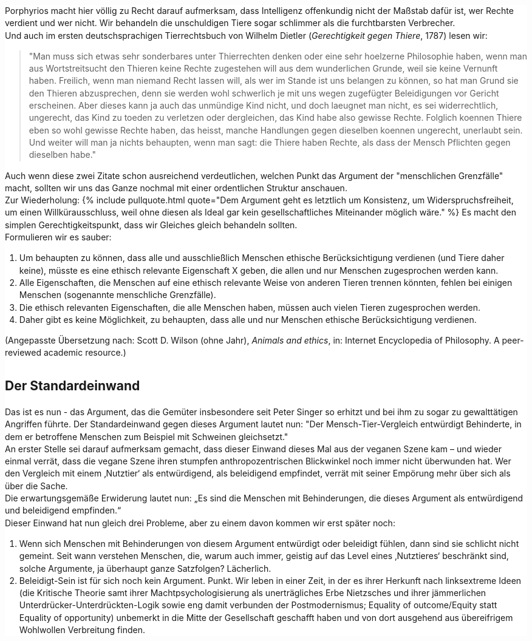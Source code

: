 Porphyrios macht hier völlig zu Recht darauf aufmerksam, dass Intelligenz offenkundig nicht der Maßstab dafür ist, wer Rechte verdient und wer nicht. Wir behandeln die unschuldigen Tiere sogar schlimmer als die furchtbarsten Verbrecher.  
Und auch im ersten deutschsprachigen Tierrechtsbuch von Wilhelm Dietler (_Gerechtigkeit gegen Thiere_, 1787) lesen wir:

> "Man muss sich etwas sehr sonderbares unter Thierrechten denken oder eine sehr hoelzerne Philosophie haben, wenn man aus Wortstreitsucht den Thieren keine Rechte zugestehen will aus dem wunderlichen Grunde, weil sie keine Vernunft haben. Freilich, wenn man niemand Recht lassen will, als wer im Stande ist uns belangen zu können, so hat man Grund sie den Thieren abzusprechen, denn sie werden wohl schwerlich je mit uns wegen zugefügter Beleidigungen vor Gericht erscheinen. Aber dieses kann ja auch das unmündige Kind nicht, und doch laeugnet man nicht, es sei widerrechtlich, ungerecht, das Kind zu toeden zu verletzen oder dergleichen, das Kind habe also gewisse Rechte. Folglich koennen Thiere eben so wohl gewisse Rechte haben, das heisst, manche Handlungen gegen dieselben koennen ungerecht, unerlaubt sein. Und weiter will man ja nichts behaupten, wenn man sagt: die Thiere haben Rechte, als dass der Mensch Pflichten gegen dieselben habe."

Auch wenn diese zwei Zitate schon ausreichend verdeutlichen, welchen Punkt das Argument der "menschlichen Grenzfälle" macht, sollten wir uns das Ganze nochmal mit einer ordentlichen Struktur anschauen.  
Zur Wiederholung: {% include pullquote.html quote="Dem Argument geht es letztlich um Konsistenz, um Widerspruchsfreiheit, um einen Willkürausschluss, weil ohne diesen als Ideal gar kein gesellschaftliches Miteinander möglich wäre." %} Es macht den simplen Gerechtigkeitspunkt, dass wir Gleiches gleich behandeln sollten.  
Formulieren wir es sauber:

1. Um behaupten zu können, dass alle und ausschließlich Menschen ethische Berücksichtigung verdienen (und Tiere daher keine), müsste es eine ethisch relevante Eigenschaft X geben, die allen und nur Menschen zugesprochen werden kann.
2. Alle Eigenschaften, die Menschen auf eine ethisch relevante Weise von anderen Tieren trennen könnten, fehlen bei einigen Menschen (sogenannte menschliche Grenzfälle).
3. Die ethisch relevanten Eigenschaften, die alle Menschen haben, müssen auch vielen Tieren zugesprochen werden.
4. Daher gibt es keine Möglichkeit, zu behaupten, dass alle und nur Menschen ethische Berücksichtigung verdienen.

(Angepasste Übersetzung nach: Scott D. Wilson (ohne Jahr), _Animals and ethics_, in: Internet Encyclopedia of Philosophy. A peer-reviewed academic resource.)

## Der Standardeinwand
Das ist es nun - das Argument, das die Gemüter insbesondere seit Peter Singer so erhitzt und bei ihm zu sogar zu gewalttätigen Angriffen führte.
Der Standardeinwand gegen dieses Argument lautet nun: "Der Mensch-Tier-Vergleich entwürdigt Behinderte, in dem er betroffene Menschen zum Beispiel mit Schweinen gleichsetzt."  
An erster Stelle sei darauf aufmerksam gemacht, dass dieser Einwand dieses Mal aus der veganen Szene kam – und wieder einmal verrät, dass die vegane Szene ihren stumpfen anthropozentrischen Blickwinkel noch immer nicht überwunden hat. Wer den Vergleich mit einem ‚Nutztier‘ als entwürdigend, als beleidigend empfindet, verrät mit seiner Empörung mehr über sich als über die Sache.  
Die erwartungsgemäße Erwiderung lautet nun: „Es sind die Menschen mit Behinderungen, die dieses Argument als entwürdigend und beleidigend empfinden.“  
Dieser Einwand hat nun gleich drei Probleme, aber zu einem davon kommen wir erst später noch:
1. Wenn sich Menschen mit Behinderungen von diesem Argument entwürdigt oder beleidigt fühlen, dann sind sie schlicht nicht gemeint. Seit wann verstehen Menschen, die, warum auch immer, geistig auf das Level eines ‚Nutztieres‘ beschränkt sind, solche Argumente, ja überhaupt ganze Satzfolgen? Lächerlich.
2. Beleidigt-Sein ist für sich noch kein Argument. Punkt. Wir leben in einer Zeit, in der es ihrer Herkunft nach linksextreme Ideen (die Kritische Theorie samt ihrer Machtpsychologisierung als unerträgliches Erbe Nietzsches und ihrer jämmerlichen Unterdrücker-Unterdrückten-Logik sowie eng damit verbunden der Postmodernismus; Equality of outcome/Equity statt Equality of opportunity) unbemerkt in die Mitte der Gesellschaft geschafft haben und von dort ausgehend aus übereifrigem Wohlwollen Verbreitung finden.
